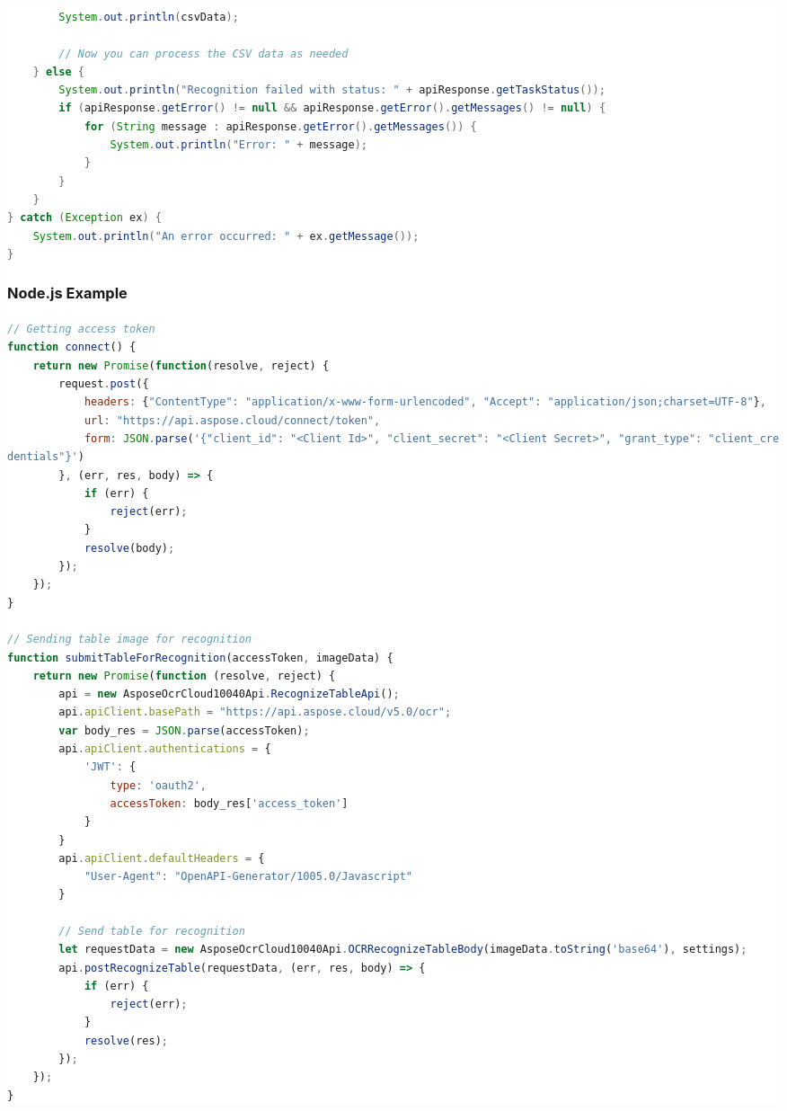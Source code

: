 ```java
        System.out.println(csvData);
        
        // Now you can process the CSV data as needed
    } else {
        System.out.println("Recognition failed with status: " + apiResponse.getTaskStatus());
        if (apiResponse.getError() != null && apiResponse.getError().getMessages() != null) {
            for (String message : apiResponse.getError().getMessages()) {
                System.out.println("Error: " + message);
            }
        }
    }
} catch (Exception ex) {
    System.out.println("An error occurred: " + ex.getMessage());
}
```

### Node.js Example
```javascript
// Getting access token
function connect() {
    return new Promise(function(resolve, reject) {
        request.post({
            headers: {"ContentType": "application/x-www-form-urlencoded", "Accept": "application/json;charset=UTF-8"},
            url: "https://api.aspose.cloud/connect/token",
            form: JSON.parse('{"client_id": "<Client Id>", "client_secret": "<Client Secret>", "grant_type": "client_credentials"}')
        }, (err, res, body) => {
            if (err) {
                reject(err);
            }
            resolve(body);
        });
    });
}

// Sending table image for recognition
function submitTableForRecognition(accessToken, imageData) {
    return new Promise(function (resolve, reject) {
        api = new AsposeOcrCloud10040Api.RecognizeTableApi();
        api.apiClient.basePath = "https://api.aspose.cloud/v5.0/ocr";
        var body_res = JSON.parse(accessToken);
        api.apiClient.authentications = {
            'JWT': {
                type: 'oauth2',
                accessToken: body_res['access_token']
            }
        }
        api.apiClient.defaultHeaders = {
            "User-Agent": "OpenAPI-Generator/1005.0/Javascript"
        }
        
        // Send table for recognition
        let requestData = new AsposeOcrCloud10040Api.OCRRecognizeTableBody(imageData.toString('base64'), settings);
        api.postRecognizeTable(requestData, (err, res, body) => {
            if (err) {
                reject(err);
            }
            resolve(res);
        });
    });
}
```